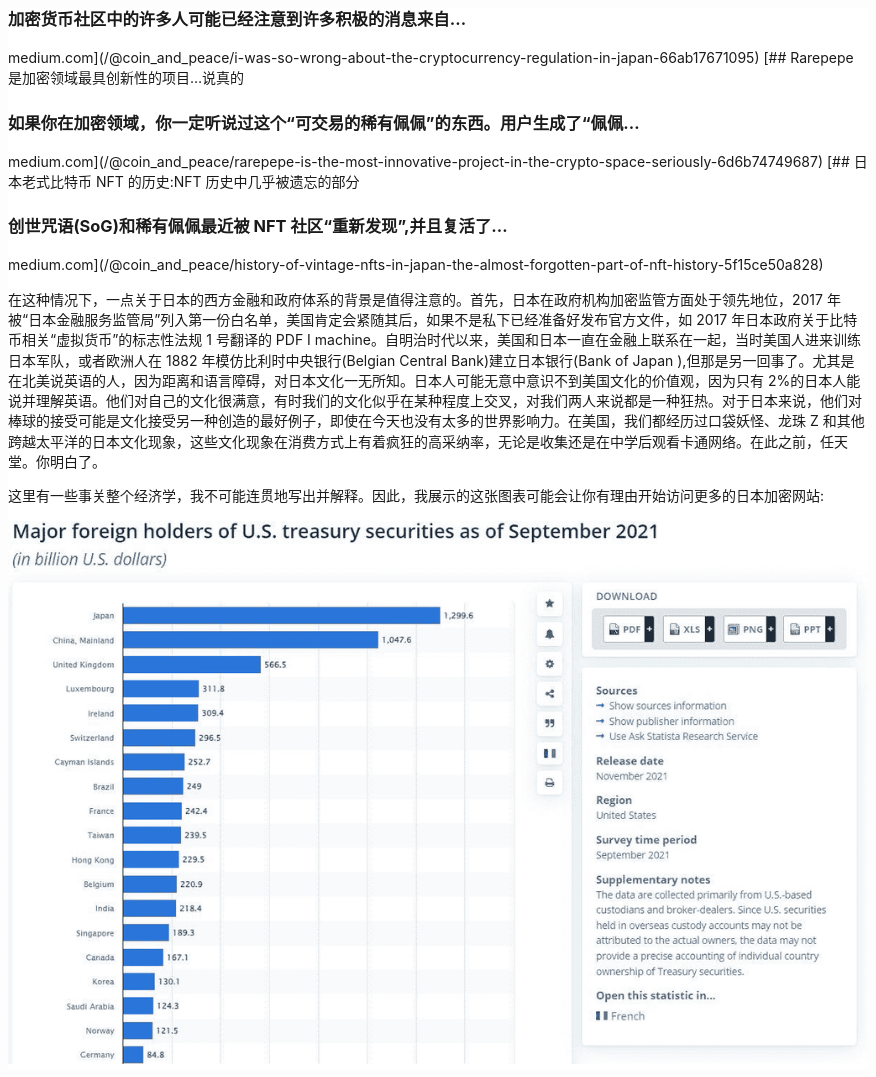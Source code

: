 ### 加密货币社区中的许多人可能已经注意到许多积极的消息来自…

medium.com](/@coin_and_peace/i-was-so-wrong-about-the-cryptocurrency-regulation-in-japan-66ab17671095) [](/@coin_and_peace/rarepepe-is-the-most-innovative-project-in-the-crypto-space-seriously-6d6b74749687) [## Rarepepe 是加密领域最具创新性的项目…说真的

### 如果你在加密领域，你一定听说过这个“可交易的稀有佩佩”的东西。用户生成了“佩佩…

medium.com](/@coin_and_peace/rarepepe-is-the-most-innovative-project-in-the-crypto-space-seriously-6d6b74749687) [](/@coin_and_peace/history-of-vintage-nfts-in-japan-the-almost-forgotten-part-of-nft-history-5f15ce50a828) [## 日本老式比特币 NFT 的历史:NFT 历史中几乎被遗忘的部分

### 创世咒语(SoG)和稀有佩佩最近被 NFT 社区“重新发现”,并且复活了…

medium.com](/@coin_and_peace/history-of-vintage-nfts-in-japan-the-almost-forgotten-part-of-nft-history-5f15ce50a828) 

在这种情况下，一点关于日本的西方金融和政府体系的背景是值得注意的。首先，日本在政府机构加密监管方面处于领先地位，2017 年被“日本金融服务监管局”列入第一份白名单，美国肯定会紧随其后，如果不是私下已经准备好发布官方文件，如 2017 年日本政府关于比特币相关“虚拟货币”的标志性法规 1 号翻译的 PDF I machine。自明治时代以来，美国和日本一直在金融上联系在一起，当时美国人进来训练日本军队，或者欧洲人在 1882 年模仿比利时中央银行(Belgian Central Bank)建立日本银行(Bank of Japan ),但那是另一回事了。尤其是在北美说英语的人，因为距离和语言障碍，对日本文化一无所知。日本人可能无意中意识不到美国文化的价值观，因为只有 2%的日本人能说并理解英语。他们对自己的文化很满意，有时我们的文化似乎在某种程度上交叉，对我们两人来说都是一种狂热。对于日本来说，他们对棒球的接受可能是文化接受另一种创造的最好例子，即使在今天也没有太多的世界影响力。在美国，我们都经历过口袋妖怪、龙珠 Z 和其他跨越太平洋的日本文化现象，这些文化现象在消费方式上有着疯狂的高采纳率，无论是收集还是在中学后观看卡通网络。在此之前，任天堂。你明白了。

这里有一些事关整个经济学，我不可能连贯地写出并解释。因此，我展示的这张图表可能会让你有理由开始访问更多的日本加密网站:

![](img/2a0458b1b94d6d6841364759f232f274.png)
